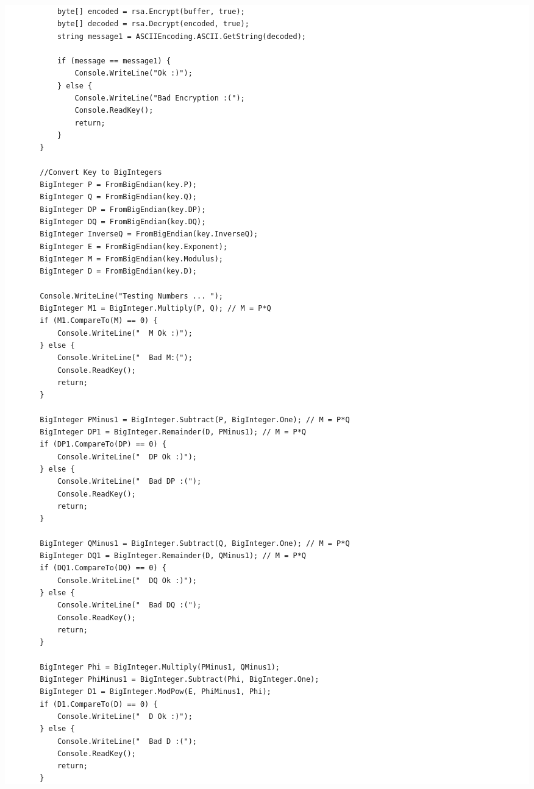 ```
            byte[] encoded = rsa.Encrypt(buffer, true);
            byte[] decoded = rsa.Decrypt(encoded, true);
            string message1 = ASCIIEncoding.ASCII.GetString(decoded);

            if (message == message1) {
                Console.WriteLine("Ok :)");
            } else {
                Console.WriteLine("Bad Encryption :(");
                Console.ReadKey();
                return;
            }
        }

        //Convert Key to BigIntegers
        BigInteger P = FromBigEndian(key.P);
        BigInteger Q = FromBigEndian(key.Q);
        BigInteger DP = FromBigEndian(key.DP);
        BigInteger DQ = FromBigEndian(key.DQ);
        BigInteger InverseQ = FromBigEndian(key.InverseQ);
        BigInteger E = FromBigEndian(key.Exponent);
        BigInteger M = FromBigEndian(key.Modulus);
        BigInteger D = FromBigEndian(key.D);

        Console.WriteLine("Testing Numbers ... ");
        BigInteger M1 = BigInteger.Multiply(P, Q); // M = P*Q
        if (M1.CompareTo(M) == 0) {
            Console.WriteLine("  M Ok :)");
        } else {
            Console.WriteLine("  Bad M:(");
            Console.ReadKey();
            return;
        }

        BigInteger PMinus1 = BigInteger.Subtract(P, BigInteger.One); // M = P*Q
        BigInteger DP1 = BigInteger.Remainder(D, PMinus1); // M = P*Q
        if (DP1.CompareTo(DP) == 0) {
            Console.WriteLine("  DP Ok :)");
        } else {
            Console.WriteLine("  Bad DP :(");
            Console.ReadKey();
            return;
        }

        BigInteger QMinus1 = BigInteger.Subtract(Q, BigInteger.One); // M = P*Q
        BigInteger DQ1 = BigInteger.Remainder(D, QMinus1); // M = P*Q
        if (DQ1.CompareTo(DQ) == 0) {
            Console.WriteLine("  DQ Ok :)");
        } else {
            Console.WriteLine("  Bad DQ :(");
            Console.ReadKey();
            return;
        }

        BigInteger Phi = BigInteger.Multiply(PMinus1, QMinus1);
        BigInteger PhiMinus1 = BigInteger.Subtract(Phi, BigInteger.One);
        BigInteger D1 = BigInteger.ModPow(E, PhiMinus1, Phi);
        if (D1.CompareTo(D) == 0) {
            Console.WriteLine("  D Ok :)");
        } else {
            Console.WriteLine("  Bad D :(");
            Console.ReadKey();
            return;
        }
```